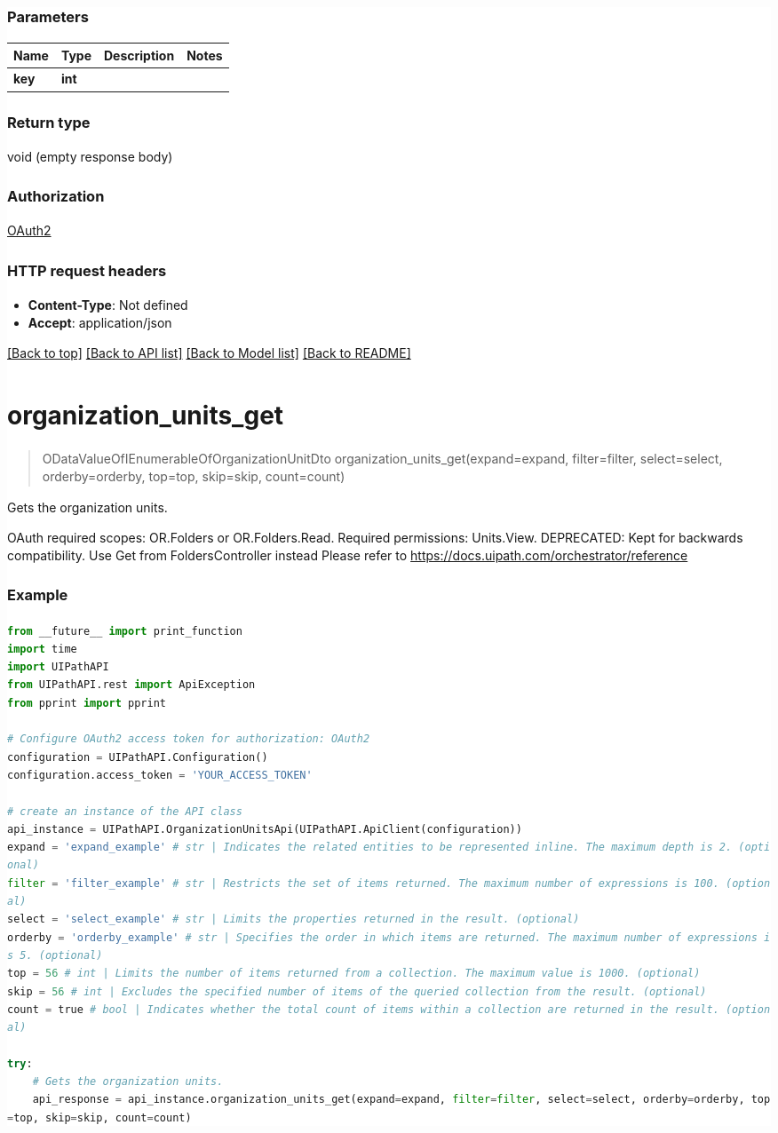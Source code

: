 ### Parameters

Name | Type | Description  | Notes
------------- | ------------- | ------------- | -------------
 **key** | **int**|  | 

### Return type

void (empty response body)

### Authorization

[OAuth2](../README.md#OAuth2)

### HTTP request headers

 - **Content-Type**: Not defined
 - **Accept**: application/json

[[Back to top]](#) [[Back to API list]](../README.md#documentation-for-api-endpoints) [[Back to Model list]](../README.md#documentation-for-models) [[Back to README]](../README.md)

# **organization_units_get**
> ODataValueOfIEnumerableOfOrganizationUnitDto organization_units_get(expand=expand, filter=filter, select=select, orderby=orderby, top=top, skip=skip, count=count)

Gets the organization units.

OAuth required scopes: OR.Folders or OR.Folders.Read.  Required permissions: Units.View. DEPRECATED:  Kept for backwards compatibility. Use Get from FoldersController  instead Please refer to https://docs.uipath.com/orchestrator/reference

### Example
```python
from __future__ import print_function
import time
import UIPathAPI
from UIPathAPI.rest import ApiException
from pprint import pprint

# Configure OAuth2 access token for authorization: OAuth2
configuration = UIPathAPI.Configuration()
configuration.access_token = 'YOUR_ACCESS_TOKEN'

# create an instance of the API class
api_instance = UIPathAPI.OrganizationUnitsApi(UIPathAPI.ApiClient(configuration))
expand = 'expand_example' # str | Indicates the related entities to be represented inline. The maximum depth is 2. (optional)
filter = 'filter_example' # str | Restricts the set of items returned. The maximum number of expressions is 100. (optional)
select = 'select_example' # str | Limits the properties returned in the result. (optional)
orderby = 'orderby_example' # str | Specifies the order in which items are returned. The maximum number of expressions is 5. (optional)
top = 56 # int | Limits the number of items returned from a collection. The maximum value is 1000. (optional)
skip = 56 # int | Excludes the specified number of items of the queried collection from the result. (optional)
count = true # bool | Indicates whether the total count of items within a collection are returned in the result. (optional)

try:
    # Gets the organization units.
    api_response = api_instance.organization_units_get(expand=expand, filter=filter, select=select, orderby=orderby, top=top, skip=skip, count=count)
```